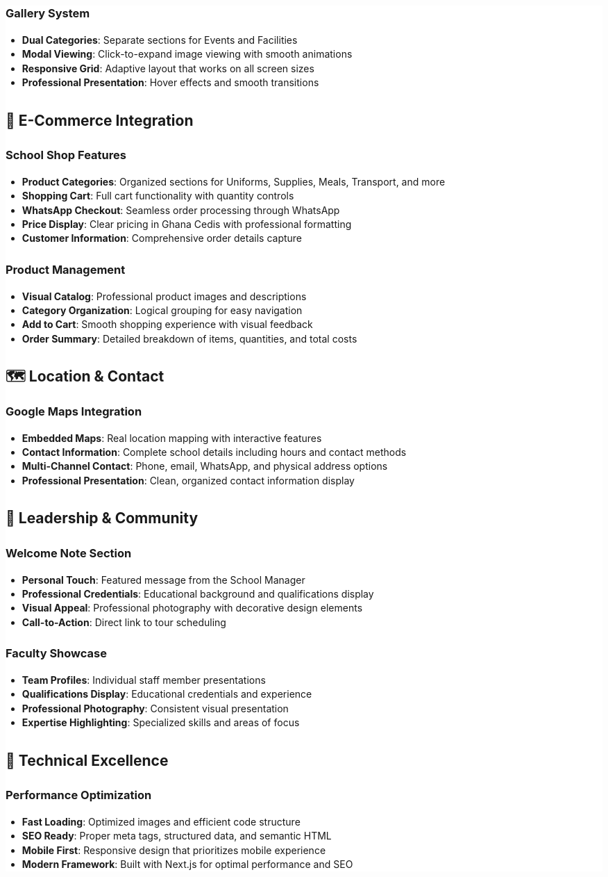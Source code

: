 ### Gallery System
- **Dual Categories**: Separate sections for Events and Facilities
- **Modal Viewing**: Click-to-expand image viewing with smooth animations
- **Responsive Grid**: Adaptive layout that works on all screen sizes
- **Professional Presentation**: Hover effects and smooth transitions

## 🛒 E-Commerce Integration

### School Shop Features
- **Product Categories**: Organized sections for Uniforms, Supplies, Meals, Transport, and more
- **Shopping Cart**: Full cart functionality with quantity controls
- **WhatsApp Checkout**: Seamless order processing through WhatsApp
- **Price Display**: Clear pricing in Ghana Cedis with professional formatting
- **Customer Information**: Comprehensive order details capture

### Product Management
- **Visual Catalog**: Professional product images and descriptions
- **Category Organization**: Logical grouping for easy navigation
- **Add to Cart**: Smooth shopping experience with visual feedback
- **Order Summary**: Detailed breakdown of items, quantities, and total costs

## 🗺️ Location & Contact

### Google Maps Integration
- **Embedded Maps**: Real location mapping with interactive features
- **Contact Information**: Complete school details including hours and contact methods
- **Multi-Channel Contact**: Phone, email, WhatsApp, and physical address options
- **Professional Presentation**: Clean, organized contact information display

## 👥 Leadership & Community

### Welcome Note Section
- **Personal Touch**: Featured message from the School Manager
- **Professional Credentials**: Educational background and qualifications display
- **Visual Appeal**: Professional photography with decorative design elements
- **Call-to-Action**: Direct link to tour scheduling

### Faculty Showcase
- **Team Profiles**: Individual staff member presentations
- **Qualifications Display**: Educational credentials and experience
- **Professional Photography**: Consistent visual presentation
- **Expertise Highlighting**: Specialized skills and areas of focus

## 🔧 Technical Excellence

### Performance Optimization
- **Fast Loading**: Optimized images and efficient code structure
- **SEO Ready**: Proper meta tags, structured data, and semantic HTML
- **Mobile First**: Responsive design that prioritizes mobile experience
- **Modern Framework**: Built with Next.js for optimal performance and SEO
